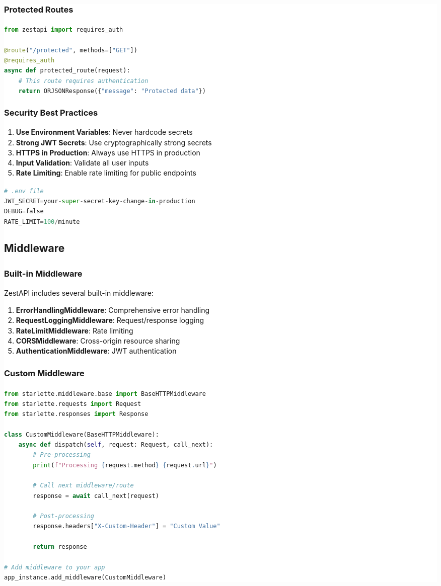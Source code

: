 ### Protected Routes

```python
from zestapi import requires_auth

@route("/protected", methods=["GET"])
@requires_auth
async def protected_route(request):
    # This route requires authentication
    return ORJSONResponse({"message": "Protected data"})
```

### Security Best Practices

1. **Use Environment Variables**: Never hardcode secrets
2. **Strong JWT Secrets**: Use cryptographically strong secrets
3. **HTTPS in Production**: Always use HTTPS in production
4. **Input Validation**: Validate all user inputs
5. **Rate Limiting**: Enable rate limiting for public endpoints

```python
# .env file
JWT_SECRET=your-super-secret-key-change-in-production
DEBUG=false
RATE_LIMIT=100/minute
```

## Middleware

### Built-in Middleware

ZestAPI includes several built-in middleware:

1. **ErrorHandlingMiddleware**: Comprehensive error handling
2. **RequestLoggingMiddleware**: Request/response logging
3. **RateLimitMiddleware**: Rate limiting
4. **CORSMiddleware**: Cross-origin resource sharing
5. **AuthenticationMiddleware**: JWT authentication

### Custom Middleware

```python
from starlette.middleware.base import BaseHTTPMiddleware
from starlette.requests import Request
from starlette.responses import Response

class CustomMiddleware(BaseHTTPMiddleware):
    async def dispatch(self, request: Request, call_next):
        # Pre-processing
        print(f"Processing {request.method} {request.url}")
        
        # Call next middleware/route
        response = await call_next(request)
        
        # Post-processing
        response.headers["X-Custom-Header"] = "Custom Value"
        
        return response

# Add middleware to your app
app_instance.add_middleware(CustomMiddleware)
```
